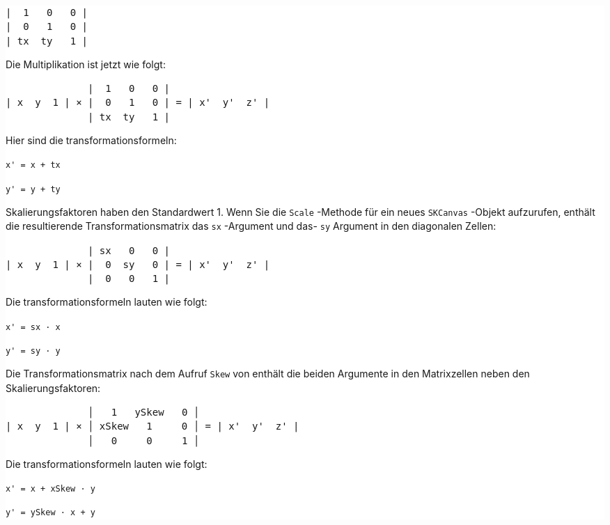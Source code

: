 <pre>
|  1   0   0 |
|  0   1   0 |
| tx  ty   1 |
</pre>

Die Multiplikation ist jetzt wie folgt:

<pre>
              |  1   0   0 |
| x  y  1 | × |  0   1   0 | = | x'  y'  z' |
              | tx  ty   1 |
</pre>

Hier sind die transformationsformeln:

`x' = x + tx`

`y' = y + ty`

Skalierungsfaktoren haben den Standardwert 1. Wenn Sie die `Scale` -Methode für ein neues `SKCanvas` -Objekt aufzurufen, enthält die resultierende Transformationsmatrix das `sx` -Argument und das- `sy` Argument in den diagonalen Zellen:

<pre>
              | sx   0   0 |
| x  y  1 | × |  0  sy   0 | = | x'  y'  z' |
              |  0   0   1 |
</pre>

Die transformationsformeln lauten wie folgt:

`x' = sx · x`

`y' = sy · y`

Die Transformationsmatrix nach dem Aufruf `Skew` von enthält die beiden Argumente in den Matrixzellen neben den Skalierungsfaktoren:

<pre>
              │   1   ySkew   0 │
| x  y  1 | × │ xSkew   1     0 │ = | x'  y'  z' |
              │   0     0     1 │
</pre>

Die transformationsformeln lauten wie folgt:

`x' = x + xSkew · y`

`y' = ySkew · x + y`
